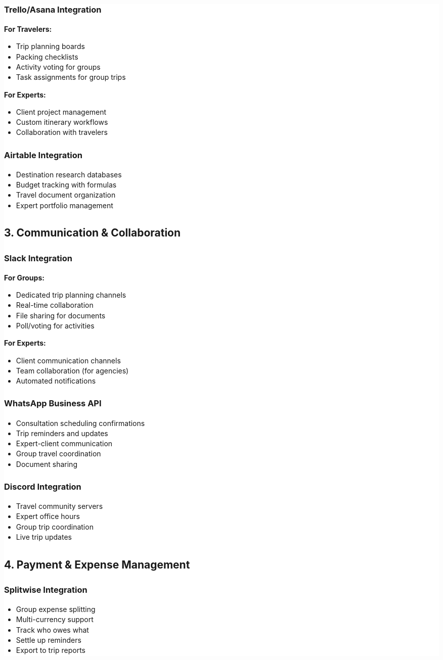### Trello/Asana Integration
**For Travelers:**
- Trip planning boards
- Packing checklists
- Activity voting for groups
- Task assignments for group trips

**For Experts:**
- Client project management
- Custom itinerary workflows
- Collaboration with travelers

### Airtable Integration
- Destination research databases
- Budget tracking with formulas
- Travel document organization
- Expert portfolio management

## 3. Communication & Collaboration

### Slack Integration
**For Groups:**
- Dedicated trip planning channels
- Real-time collaboration
- File sharing for documents
- Poll/voting for activities

**For Experts:**
- Client communication channels
- Team collaboration (for agencies)
- Automated notifications

### WhatsApp Business API
- Consultation scheduling confirmations
- Trip reminders and updates
- Expert-client communication
- Group travel coordination
- Document sharing

### Discord Integration
- Travel community servers
- Expert office hours
- Group trip coordination
- Live trip updates

## 4. Payment & Expense Management

### Splitwise Integration
- Group expense splitting
- Multi-currency support
- Track who owes what
- Settle up reminders
- Export to trip reports
